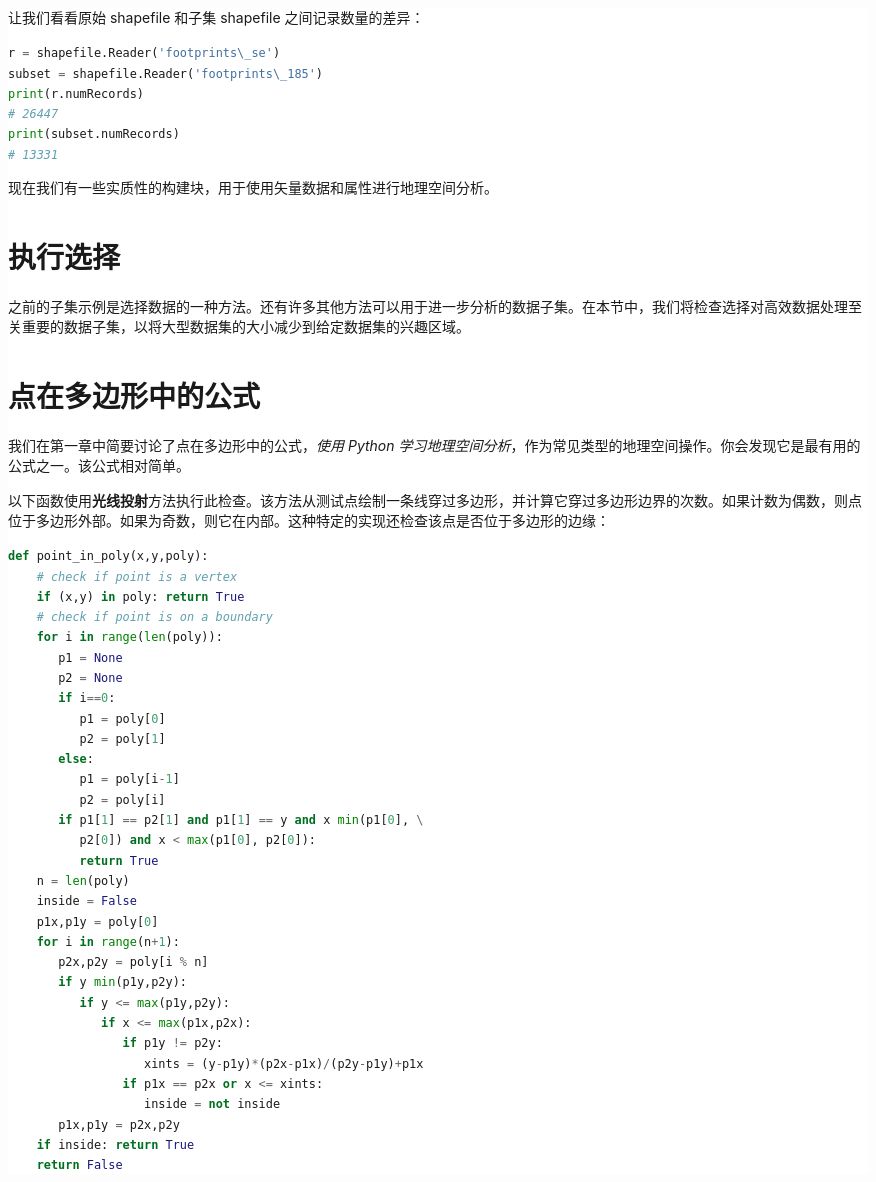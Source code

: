 让我们看看原始 shapefile 和子集 shapefile 之间记录数量的差异：

```py
r = shapefile.Reader('footprints\_se')
subset = shapefile.Reader('footprints\_185')
print(r.numRecords)
# 26447
print(subset.numRecords)
# 13331
```

现在我们有一些实质性的构建块，用于使用矢量数据和属性进行地理空间分析。

# 执行选择

之前的子集示例是选择数据的一种方法。还有许多其他方法可以用于进一步分析的数据子集。在本节中，我们将检查选择对高效数据处理至关重要的数据子集，以将大型数据集的大小减少到给定数据集的兴趣区域。

# 点在多边形中的公式

我们在第一章中简要讨论了点在多边形中的公式，*使用 Python 学习地理空间分析*，作为常见类型的地理空间操作。你会发现它是最有用的公式之一。该公式相对简单。

以下函数使用**光线投射**方法执行此检查。该方法从测试点绘制一条线穿过多边形，并计算它穿过多边形边界的次数。如果计数为偶数，则点位于多边形外部。如果为奇数，则它在内部。这种特定的实现还检查该点是否位于多边形的边缘：

```py
def point_in_poly(x,y,poly):
    # check if point is a vertex
    if (x,y) in poly: return True
    # check if point is on a boundary
    for i in range(len(poly)):
       p1 = None
       p2 = None
       if i==0:
          p1 = poly[0]
          p2 = poly[1]
       else:
          p1 = poly[i-1]
          p2 = poly[i]
       if p1[1] == p2[1] and p1[1] == y and x min(p1[0], \
          p2[0]) and x < max(p1[0], p2[0]):
          return True
    n = len(poly)
    inside = False
    p1x,p1y = poly[0]
    for i in range(n+1):
       p2x,p2y = poly[i % n]
       if y min(p1y,p2y):
          if y <= max(p1y,p2y):
             if x <= max(p1x,p2x):
                if p1y != p2y:
                   xints = (y-p1y)*(p2x-p1x)/(p2y-p1y)+p1x
                if p1x == p2x or x <= xints:
                   inside = not inside
       p1x,p1y = p2x,p2y
    if inside: return True
    return False
```
